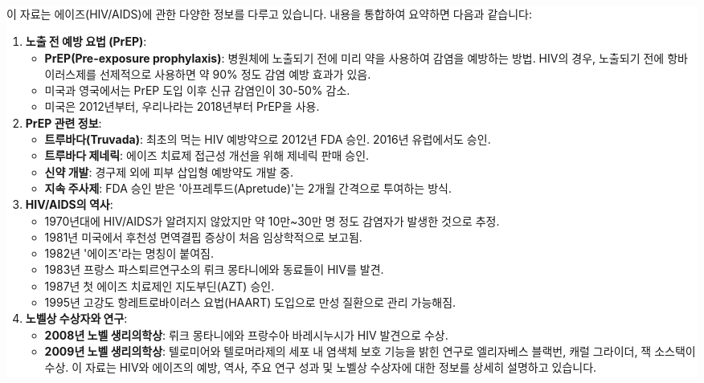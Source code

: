 이 자료는 에이즈(HIV/AIDS)에 관한 다양한 정보를 다루고 있습니다. 내용을 통합하여 요약하면 다음과 같습니다:
1. **노출 전 예방 요법 (PrEP)**:
    - **PrEP(Pre-exposure prophylaxis)**: 병원체에 노출되기 전에 미리 약을 사용하여 감염을 예방하는 방법. HIV의 경우, 노출되기 전에 항바이러스제를 선제적으로 사용하면 약 90% 정도 감염 예방 효과가 있음.
    - 미국과 영국에서는 PrEP 도입 이후 신규 감염인이 30-50% 감소.
    - 미국은 2012년부터, 우리나라는 2018년부터 PrEP을 사용.
2. **PrEP 관련 정보**:
    - **트루바다(Truvada)**: 최초의 먹는 HIV 예방약으로 2012년 FDA 승인. 2016년 유럽에서도 승인.
    - **트루바다 제네릭**: 에이즈 치료제 접근성 개선을 위해 제네릭 판매 승인.
    - **신약 개발**: 경구제 외에 피부 삽입형 예방약도 개발 중.
    - **지속 주사제**: FDA 승인 받은 '아프레투드(Apretude)'는 2개월 간격으로 투여하는 방식.
3. **HIV/AIDS의 역사**:
    - 1970년대에 HIV/AIDS가 알려지지 않았지만 약 10만~30만 명 정도 감염자가 발생한 것으로 추정.
    - 1981년 미국에서 후천성 면역결핍 증상이 처음 임상학적으로 보고됨.
    - 1982년 '에이즈'라는 명칭이 붙여짐.
    - 1983년 프랑스 파스퇴르연구소의 뤼크 몽타니에와 동료들이 HIV를 발견.
    - 1987년 첫 에이즈 치료제인 지도부딘(AZT) 승인.
    - 1995년 고강도 항레트로바이러스 요법(HAART) 도입으로 만성 질환으로 관리 가능해짐.
4. **노벨상 수상자와 연구**:
    - **2008년 노벨 생리의학상**: 뤼크 몽타니에와 프랑수아 바레시누시가 HIV 발견으로 수상.
    - **2009년 노벨 생리의학상**: 텔로미어와 텔로머라제의 세포 내 염색체 보호 기능을 밝힌 연구로 엘리자베스 블랙번, 캐럴 그라이더, 잭 소스택이 수상.
이 자료는 HIV와 에이즈의 예방, 역사, 주요 연구 성과 및 노벨상 수상자에 대한 정보를 상세히 설명하고 있습니다.